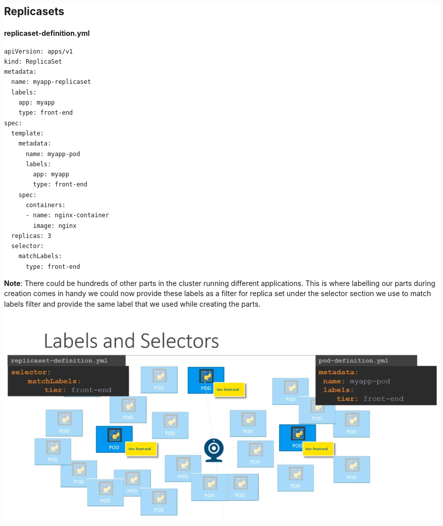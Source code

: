 ## Replicasets



**replicaset-definition.yml**

```
apiVersion: apps/v1
kind: ReplicaSet
metadata:
  name: myapp-replicaset
  labels:
    app: myapp
    type: front-end
spec:
  template:
    metadata:
      name: myapp-pod
      labels:
        app: myapp
        type: front-end
    spec:
      containers:
      - name: nginx-container
        image: nginx
  replicas: 3
  selector:
    matchLabels:
      type: front-end      
```



**Note**: There could be hundreds of other parts in the cluster running different applications. This is where labelling our parts during creation comes in handy we could now provide these labels as a filter for replica set under the selector section we use to match labels filter and provide the same label that we used while creating the parts.

![image-20220802073247139](images/image-20220802073247139.png)
